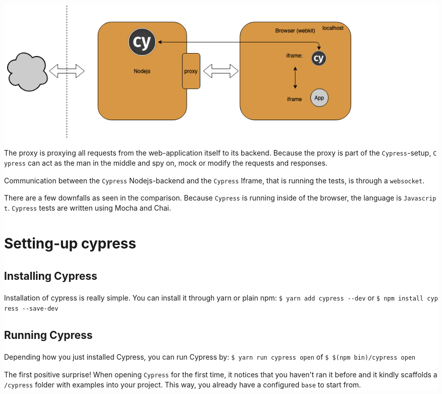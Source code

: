   <img src="/img/cypress/cypress-setup.png" width="80%">
</div>

The proxy is proxying all requests from the web-application itself to its backend.
Because the proxy is part of the `Cypress`-setup, `Cypress` can act as the man in the middle and spy on, mock or modify the requests and responses.

Communication between the `Cypress` Nodejs-backend and the `Cypress` Iframe, that is running the tests, is through a `websocket`.

There are a few downfalls as seen in the comparison.
Because `Cypress` is running inside of the browser, the language is `Javascript`.
`Cypress` tests are written using Mocha and Chai.

# Setting-up cypress

## Installing Cypress

Installation of cypress is really simple.
You can install it through yarn or plain npm:
`$ yarn add cypress --dev`
or
`$ npm install cypress --save-dev`

## Running Cypress

Depending how you just installed Cypress, you can run Cypress by:
`$ yarn run cypress open`
of
`$ $(npm bin)/cypress open`

The first positive surprise!
When opening `Cypress` for the first time, it notices that you haven't ran it before and it kindly scaffolds a `/cypress` folder with examples into your project.
This way, you already have a configured `base` to start from.
